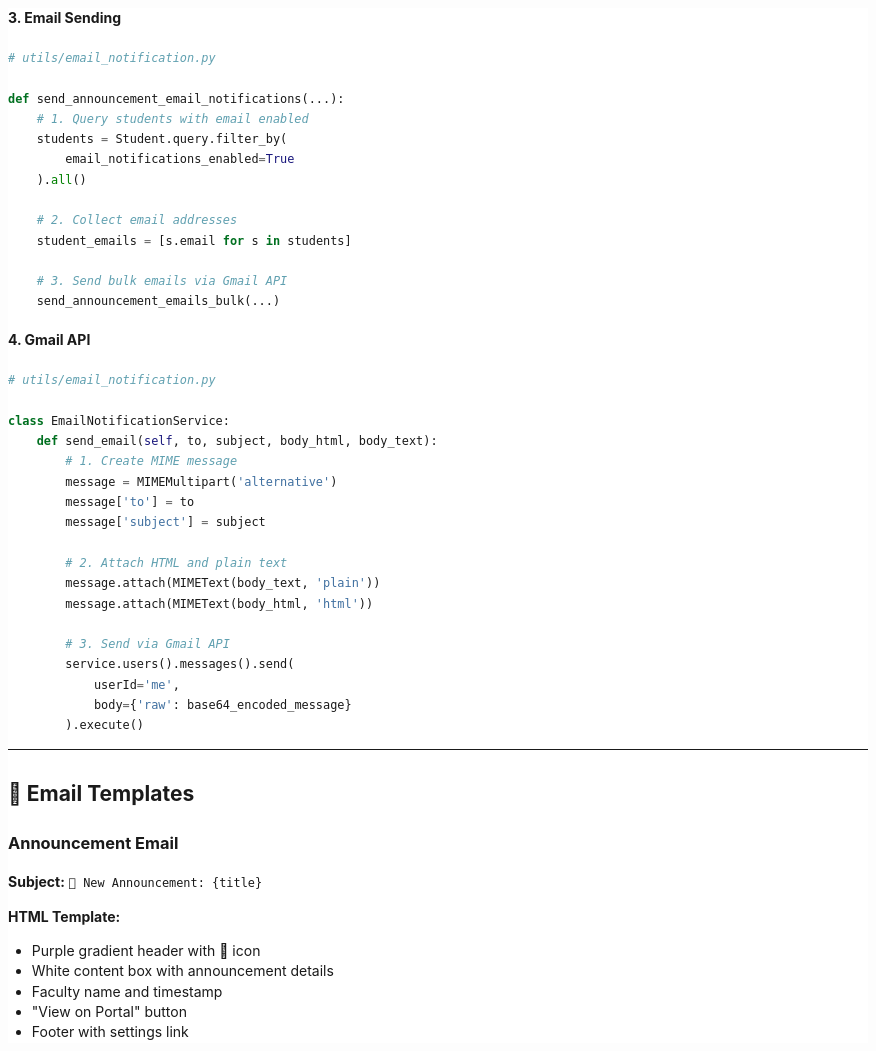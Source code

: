 #### 3. Email Sending

```python
# utils/email_notification.py

def send_announcement_email_notifications(...):
    # 1. Query students with email enabled
    students = Student.query.filter_by(
        email_notifications_enabled=True
    ).all()
    
    # 2. Collect email addresses
    student_emails = [s.email for s in students]
    
    # 3. Send bulk emails via Gmail API
    send_announcement_emails_bulk(...)
```

#### 4. Gmail API

```python
# utils/email_notification.py

class EmailNotificationService:
    def send_email(self, to, subject, body_html, body_text):
        # 1. Create MIME message
        message = MIMEMultipart('alternative')
        message['to'] = to
        message['subject'] = subject
        
        # 2. Attach HTML and plain text
        message.attach(MIMEText(body_text, 'plain'))
        message.attach(MIMEText(body_html, 'html'))
        
        # 3. Send via Gmail API
        service.users().messages().send(
            userId='me',
            body={'raw': base64_encoded_message}
        ).execute()
```

---

## 📧 Email Templates

### Announcement Email

**Subject:** `📢 New Announcement: {title}`

**HTML Template:**
- Purple gradient header with 📢 icon
- White content box with announcement details
- Faculty name and timestamp
- "View on Portal" button
- Footer with settings link
